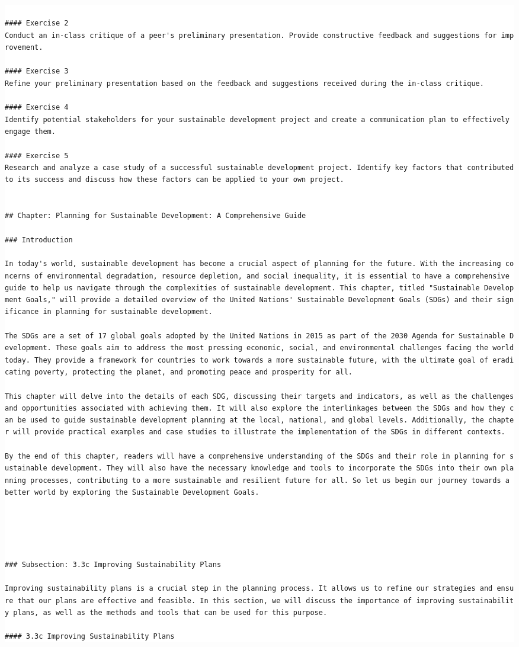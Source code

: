 ```

#### Exercise 2
Conduct an in-class critique of a peer's preliminary presentation. Provide constructive feedback and suggestions for improvement.

#### Exercise 3
Refine your preliminary presentation based on the feedback and suggestions received during the in-class critique.

#### Exercise 4
Identify potential stakeholders for your sustainable development project and create a communication plan to effectively engage them.

#### Exercise 5
Research and analyze a case study of a successful sustainable development project. Identify key factors that contributed to its success and discuss how these factors can be applied to your own project.


## Chapter: Planning for Sustainable Development: A Comprehensive Guide

### Introduction

In today's world, sustainable development has become a crucial aspect of planning for the future. With the increasing concerns of environmental degradation, resource depletion, and social inequality, it is essential to have a comprehensive guide to help us navigate through the complexities of sustainable development. This chapter, titled "Sustainable Development Goals," will provide a detailed overview of the United Nations' Sustainable Development Goals (SDGs) and their significance in planning for sustainable development.

The SDGs are a set of 17 global goals adopted by the United Nations in 2015 as part of the 2030 Agenda for Sustainable Development. These goals aim to address the most pressing economic, social, and environmental challenges facing the world today. They provide a framework for countries to work towards a more sustainable future, with the ultimate goal of eradicating poverty, protecting the planet, and promoting peace and prosperity for all.

This chapter will delve into the details of each SDG, discussing their targets and indicators, as well as the challenges and opportunities associated with achieving them. It will also explore the interlinkages between the SDGs and how they can be used to guide sustainable development planning at the local, national, and global levels. Additionally, the chapter will provide practical examples and case studies to illustrate the implementation of the SDGs in different contexts.

By the end of this chapter, readers will have a comprehensive understanding of the SDGs and their role in planning for sustainable development. They will also have the necessary knowledge and tools to incorporate the SDGs into their own planning processes, contributing to a more sustainable and resilient future for all. So let us begin our journey towards a better world by exploring the Sustainable Development Goals.





### Subsection: 3.3c Improving Sustainability Plans

Improving sustainability plans is a crucial step in the planning process. It allows us to refine our strategies and ensure that our plans are effective and feasible. In this section, we will discuss the importance of improving sustainability plans, as well as the methods and tools that can be used for this purpose.

#### 3.3c Improving Sustainability Plans

```